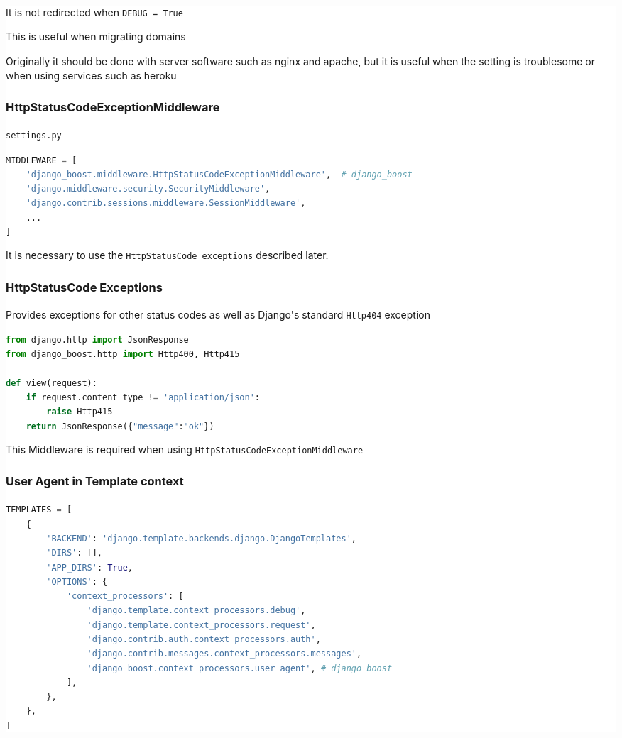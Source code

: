 It is not redirected when `DEBUG = True`

This is useful when migrating domains

Originally it should be done with server software such as nginx and apache, but it is useful when the setting is troublesome or when using services such as heroku

### HttpStatusCodeExceptionMiddleware

`settings.py`

```py
MIDDLEWARE = [
    'django_boost.middleware.HttpStatusCodeExceptionMiddleware',  # django_boost
    'django.middleware.security.SecurityMiddleware',
    'django.contrib.sessions.middleware.SessionMiddleware',
    ...
]
```

It is necessary to use the `HttpStatusCode exceptions` described later.

### HttpStatusCode Exceptions

Provides exceptions for other status codes as well as Django's standard `Http404` exception

```py
from django.http import JsonResponse
from django_boost.http import Http400, Http415

def view(request):
    if request.content_type != 'application/json':
        raise Http415
    return JsonResponse({"message":"ok"})

```

This Middleware is required when using `HttpStatusCodeExceptionMiddleware`

### User Agent in Template context

```py
TEMPLATES = [
    {
        'BACKEND': 'django.template.backends.django.DjangoTemplates',
        'DIRS': [],
        'APP_DIRS': True,
        'OPTIONS': {
            'context_processors': [
                'django.template.context_processors.debug',
                'django.template.context_processors.request',
                'django.contrib.auth.context_processors.auth',
                'django.contrib.messages.context_processors.messages',
                'django_boost.context_processors.user_agent', # django boost
            ],
        },
    },
]
```
